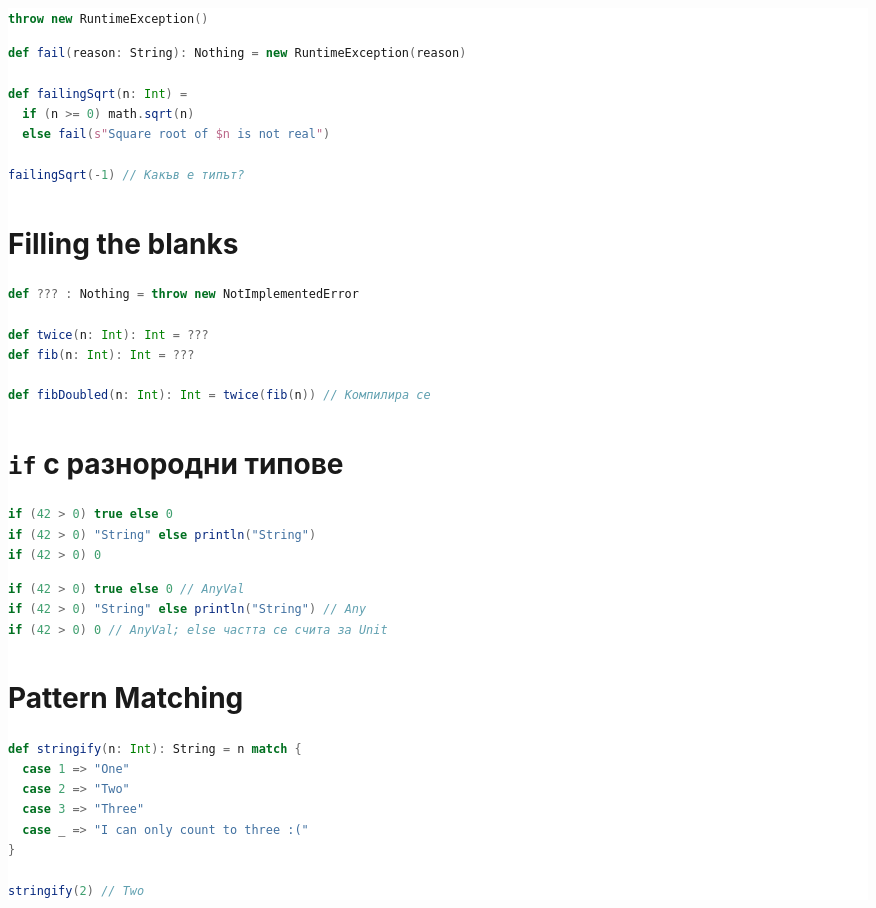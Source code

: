 ```scala
throw new RuntimeException()
```

<div class="fragment">

```scala
def fail(reason: String): Nothing = new RuntimeException(reason)

def failingSqrt(n: Int) =
  if (n >= 0) math.sqrt(n)
  else fail(s"Square root of $n is not real")

failingSqrt(-1) // Какъв е типът?
```

</div>

# Filling the blanks

```scala
def ??? : Nothing = throw new NotImplementedError

def twice(n: Int): Int = ???
def fib(n: Int): Int = ???

def fibDoubled(n: Int): Int = twice(fib(n)) // Компилира се
```

# `if` с разнородни типове

<div class="fragment">

```scala
if (42 > 0) true else 0
if (42 > 0) "String" else println("String")
if (42 > 0) 0
```

</div>

<div class="fragment">

```scala
if (42 > 0) true else 0 // AnyVal
if (42 > 0) "String" else println("String") // Any
if (42 > 0) 0 // AnyVal; else частта се счита за Unit
```

</div>

# Pattern **Matching**

```scala
def stringify(n: Int): String = n match {
  case 1 => "One"
  case 2 => "Two"
  case 3 => "Three"
  case _ => "I can only count to three :("
}

stringify(2) // Two
```
